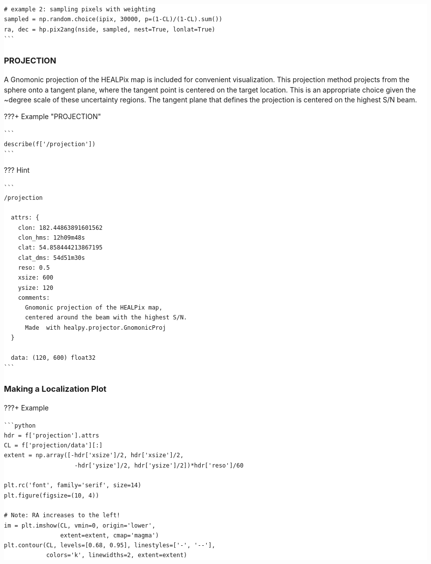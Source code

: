     # example 2: sampling pixels with weighting
    sampled = np.random.choice(ipix, 30000, p=(1-CL)/(1-CL).sum())
    ra, dec = hp.pix2ang(nside, sampled, nest=True, lonlat=True)    
    ```

### PROJECTION
A Gnomonic projection of the HEALPix map is included for convenient visualization. This projection method projects from the sphere onto a tangent plane, where the tangent point is centered on the target location. This is an appropriate choice given the ~degree scale of these uncertainty regions. The tangent plane that defines the projection is centered on the highest S/N beam.

???+ Example "PROJECTION"

    ```
    describe(f['/projection'])
    ```

??? Hint

    ```
    /projection
    
      attrs: {
        clon: 182.44863891601562
        clon_hms: 12h09m48s
        clat: 54.858444213867195
        clat_dms: 54d51m30s
        reso: 0.5
        xsize: 600
        ysize: 120
        comments:
          Gnomonic projection of the HEALPix map,
          centered around the beam with the highest S/N.
          Made  with healpy.projector.GnomonicProj
      }
    
      data: (120, 600) float32
    ```

### Making a Localization Plot

???+ Example

    ```python
    hdr = f['projection'].attrs
    CL = f['projection/data'][:]
    extent = np.array([-hdr['xsize']/2, hdr['xsize']/2, 
                        -hdr['ysize']/2, hdr['ysize']/2])*hdr['reso']/60
    
    plt.rc('font', family='serif', size=14)
    plt.figure(figsize=(10, 4))
    
    # Note: RA increases to the left!
    im = plt.imshow(CL, vmin=0, origin='lower',
                    extent=extent, cmap='magma')
    plt.contour(CL, levels=[0.68, 0.95], linestyles=['-', '--'], 
                colors='k', linewidths=2, extent=extent)
    